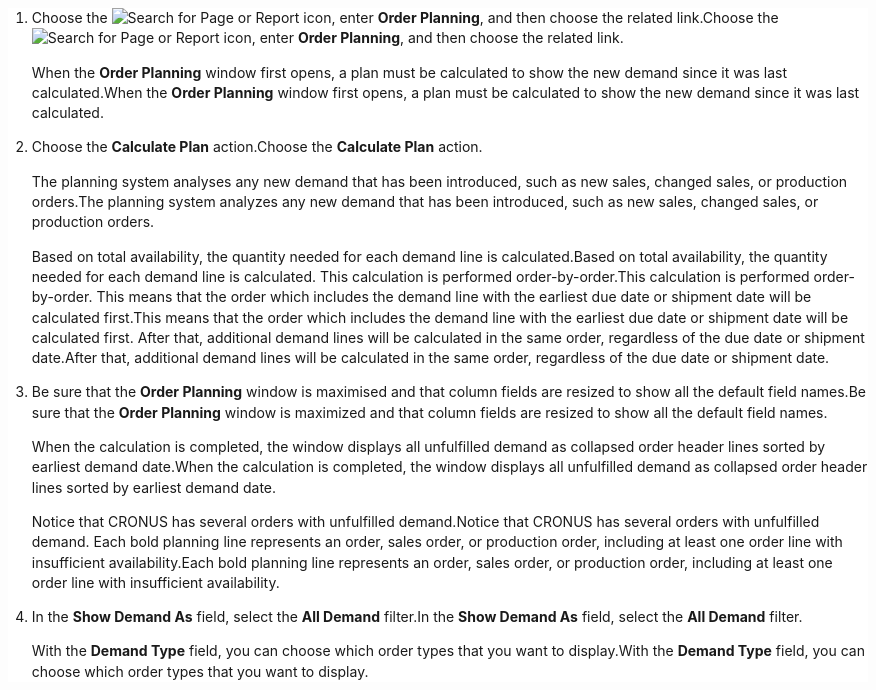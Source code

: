 1.  <span data-ttu-id="fdc61-140">Choose the ![Search for Page or Report](media/ui-search/search_small.png "Search for Page or Report icon") icon, enter **Order Planning**, and then choose the related link.</span><span class="sxs-lookup"><span data-stu-id="fdc61-140">Choose the ![Search for Page or Report](media/ui-search/search_small.png "Search for Page or Report icon") icon, enter **Order Planning**, and then choose the related link.</span></span>  

     <span data-ttu-id="fdc61-141">When the **Order Planning** window first opens, a plan must be calculated to show the new demand since it was last calculated.</span><span class="sxs-lookup"><span data-stu-id="fdc61-141">When the **Order Planning** window first opens, a plan must be calculated to show the new demand since it was last calculated.</span></span>  

2.  <span data-ttu-id="fdc61-142">Choose the **Calculate Plan** action.</span><span class="sxs-lookup"><span data-stu-id="fdc61-142">Choose the **Calculate Plan** action.</span></span>  

     <span data-ttu-id="fdc61-143">The planning system analyses any new demand that has been introduced, such as new sales, changed sales, or production orders.</span><span class="sxs-lookup"><span data-stu-id="fdc61-143">The planning system analyzes any new demand that has been introduced, such as new sales, changed sales, or production orders.</span></span>  

     <span data-ttu-id="fdc61-144">Based on total availability, the quantity needed for each demand line is calculated.</span><span class="sxs-lookup"><span data-stu-id="fdc61-144">Based on total availability, the quantity needed for each demand line is calculated.</span></span> <span data-ttu-id="fdc61-145">This calculation is performed order-by-order.</span><span class="sxs-lookup"><span data-stu-id="fdc61-145">This calculation is performed order-by-order.</span></span> <span data-ttu-id="fdc61-146">This means that the order which includes the demand line with the earliest due date or shipment date will be calculated first.</span><span class="sxs-lookup"><span data-stu-id="fdc61-146">This means that the order which includes the demand line with the earliest due date or shipment date will be calculated first.</span></span> <span data-ttu-id="fdc61-147">After that, additional demand lines will be calculated in the same order, regardless of the due date or shipment date.</span><span class="sxs-lookup"><span data-stu-id="fdc61-147">After that, additional demand lines will be calculated in the same order, regardless of the due date or shipment date.</span></span>  

3.  <span data-ttu-id="fdc61-148">Be sure that the **Order Planning** window is maximised and that column fields are resized to show all the default field names.</span><span class="sxs-lookup"><span data-stu-id="fdc61-148">Be sure that the **Order Planning** window is maximized and that column fields are resized to show all the default field names.</span></span>  

     <span data-ttu-id="fdc61-149">When the calculation is completed, the window displays all unfulfilled demand as collapsed order header lines sorted by earliest demand date.</span><span class="sxs-lookup"><span data-stu-id="fdc61-149">When the calculation is completed, the window displays all unfulfilled demand as collapsed order header lines sorted by earliest demand date.</span></span>  

     <span data-ttu-id="fdc61-150">Notice that CRONUS has several orders with unfulfilled demand.</span><span class="sxs-lookup"><span data-stu-id="fdc61-150">Notice that CRONUS has several orders with unfulfilled demand.</span></span> <span data-ttu-id="fdc61-151">Each bold planning line represents an order, sales order, or production order, including at least one order line with insufficient availability.</span><span class="sxs-lookup"><span data-stu-id="fdc61-151">Each bold planning line represents an order, sales order, or production order, including at least one order line with insufficient availability.</span></span>  

4.  <span data-ttu-id="fdc61-152">In the **Show Demand As** field, select the **All Demand** filter.</span><span class="sxs-lookup"><span data-stu-id="fdc61-152">In the **Show Demand As** field, select the **All Demand** filter.</span></span>  

     <span data-ttu-id="fdc61-153">With the **Demand Type** field, you can choose which order types that you want to display.</span><span class="sxs-lookup"><span data-stu-id="fdc61-153">With the **Demand Type** field, you can choose which order types that you want to display.</span></span>  
